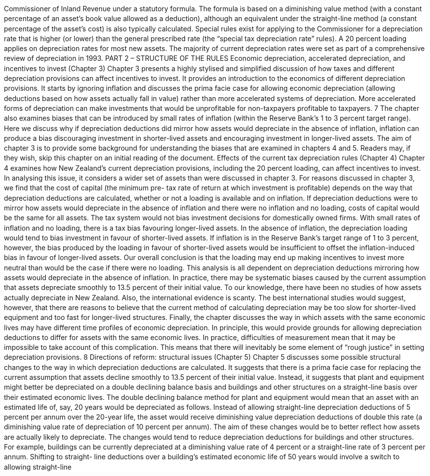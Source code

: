 Commissioner of Inland Revenue under a statutory formula. The formula is based on a diminishing value method (with a constant percentage of an asset’s book value allowed as a deduction), although an equivalent under the straight-line method (a constant percentage of the asset’s cost) is also typically calculated. Special rules exist for applying to the Commissioner for a depreciation rate that is higher (or lower) than the general prescribed rate (the “special tax depreciation rate” rules). A 20 percent loading applies on depreciation rates for most new assets. The majority of current depreciation rates were set as part of a comprehensive review of depreciation in 1993. PART 2 – STRUCTURE OF THE RULES Economic depreciation, accelerated depreciation, and incentives to invest (Chapter 3) Chapter 3 presents a highly stylised and simplified discussion of how taxes and different depreciation provisions can affect incentives to invest. It provides an introduction to the economics of different depreciation provisions. It starts by ignoring inflation and discusses the prima facie case for allowing economic depreciation (allowing deductions based on how assets actually fall in value) rather than more accelerated systems of depreciation. More accelerated forms of depreciation can make investments that would be unprofitable for non-taxpayers profitable to taxpayers. 7 The chapter also examines biases that can be introduced by small rates of inflation (within the Reserve Bank’s 1 to 3 percent target range). Here we discuss why if depreciation deductions did mirror how assets would depreciate in the absence of inflation, inflation can produce a bias discouraging investment in shorter-lived assets and encouraging investment in longer-lived assets. The aim of chapter 3 is to provide some background for understanding the biases that are examined in chapters 4 and 5. Readers may, if they wish, skip this chapter on an initial reading of the document. Effects of the current tax depreciation rules (Chapter 4) Chapter 4 examines how New Zealand’s current depreciation provisions, including the 20 percent loading, can affect incentives to invest. In analysing this issue, it considers a wider set of assets than were discussed in chapter 3. For reasons discussed in chapter 3, we find that the cost of capital (the minimum pre- tax rate of return at which investment is profitable) depends on the way that depreciation deductions are calculated, whether or not a loading is available and on inflation. If depreciation deductions were to mirror how assets would depreciate in the absence of inflation and there were no inflation and no loading, costs of capital would be the same for all assets. The tax system would not bias investment decisions for domestically owned firms. With small rates of inflation and no loading, there is a tax bias favouring longer-lived assets. In the absence of inflation, the depreciation loading would tend to bias investment in favour of shorter-lived assets. If inflation is in the Reserve Bank’s target range of 1 to 3 percent, however, the bias produced by the loading in favour of shorter-lived assets would be insufficient to offset the inflation-induced bias in favour of longer-lived assets. Our overall conclusion is that the loading may end up making incentives to invest more neutral than would be the case if there were no loading. This analysis is all dependent on depreciation deductions mirroring how assets would depreciate in the absence of inflation. In practice, there may be systematic biases caused by the current assumption that assets depreciate smoothly to 13.5 percent of their initial value. To our knowledge, there have been no studies of how assets actually depreciate in New Zealand. Also, the international evidence is scanty. The best international studies would suggest, however, that there are reasons to believe that the current method of calculating depreciation may be too slow for shorter-lived equipment and too fast for longer-lived structures. Finally, the chapter discusses the way in which assets with the same economic lives may have different time profiles of economic depreciation. In principle, this would provide grounds for allowing depreciation deductions to differ for assets with the same economic lives. In practice, difficulties of measurement mean that it may be impossible to take account of this complication. This means that there will inevitably be some element of “rough justice” in setting depreciation provisions. 8 Directions of reform: structural issues (Chapter 5) Chapter 5 discusses some possible structural changes to the way in which depreciation deductions are calculated. It suggests that there is a prima facie case for replacing the current assumption that assets decline smoothly to 13.5 percent of their initial value. Instead, it suggests that plant and equipment might better be depreciated on a double declining balance basis and buildings and other structures on a straight-line basis over their estimated economic lives. The double declining balance method for plant and equipment would mean that an asset with an estimated life of, say, 20 years would be depreciated as follows. Instead of allowing straight-line depreciation deductions of 5 percent per annum over the 20-year life, the asset would receive diminishing value depreciation deductions of double this rate (a diminishing value rate of depreciation of 10 percent per annum). The aim of these changes would be to better reflect how assets are actually likely to depreciate. The changes would tend to reduce depreciation deductions for buildings and other structures. For example, buildings can be currently depreciated at a diminishing value rate of 4 percent or a straight-line rate of 3 percent per annum. Shifting to straight- line deductions over a building’s estimated economic life of 50 years would involve a switch to allowing straight-line